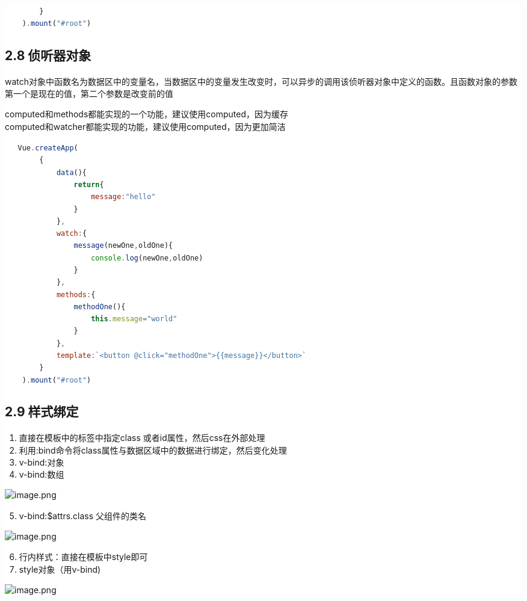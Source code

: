 ```javascript
        }
    ).mount("#root")
```
<a name="ttJHP"></a>
## 2.8 侦听器对象

watch对象中函数名为数据区中的变量名，当数据区中的变量发生改变时，可以异步的调用该侦听器对象中定义的函数。且函数对象的参数第一个是现在的值，第二个参数是改变前的值



computed和methods都能实现的一个功能，建议使用computed，因为缓存<br />computed和watcher都能实现的功能，建议使用computed，因为更加简洁
```javascript
   Vue.createApp(
        {
            data(){
                return{
                    message:"hello"
                }
            },
            watch:{
                message(newOne,oldOne){
                    console.log(newOne,oldOne)
                }
            },
            methods:{
                methodOne(){
                    this.message="world"
                }
            },
            template:`<button @click="methodOne">{{message}}</button>`
        }
    ).mount("#root")
```

<a name="b9g60"></a>
## 2.9 样式绑定

1. 直接在模板中的标签中指定class 或者id属性，然后css在外部处理
2. 利用:bind命令将class属性与数据区域中的数据进行绑定，然后变化处理
3. v-bind:对象
4. v-bind:数组


![image.png](https://cdn.nlark.com/yuque/0/2022/png/27635678/1656333189249-2daa8db5-c6dd-4620-a030-2423e07a6fd4.png#averageHue=%23fcfbfb&clientId=u3907d8ce-d62f-4&from=paste&height=123&id=u6e4a05e9&originHeight=123&originWidth=385&originalType=binary&ratio=1&rotation=0&showTitle=false&size=21234&status=done&style=none&taskId=ucfba9b83-07b2-4947-be2a-cb677d00529&title=&width=385)

5. v-bind:$attrs.class 父组件的类名

![image.png](https://cdn.nlark.com/yuque/0/2022/png/27635678/1656379180993-c8f0ac5f-32a7-459b-a468-7d8555e503ee.png#averageHue=%23f9f7f7&clientId=u5c458e9f-b0f0-4&from=paste&height=294&id=u5f464746&originHeight=294&originWidth=319&originalType=binary&ratio=1&rotation=0&showTitle=false&size=47096&status=done&style=none&taskId=uc5484c65-f3f2-4ad2-b61f-92d774c57c6&title=&width=319)

6. 行内样式：直接在模板中style即可
7. style对象（用v-bind)

![image.png](https://cdn.nlark.com/yuque/0/2022/png/27635678/1656379313789-2939db8f-6418-44cf-a240-aef1b0cf7b4d.png#averageHue=%23fdf8f8&clientId=u5c458e9f-b0f0-4&from=paste&height=223&id=u411e6274&originHeight=223&originWidth=408&originalType=binary&ratio=1&rotation=0&showTitle=false&size=37094&status=done&style=none&taskId=u04def3dc-f639-4575-a2f1-97a35f15fd5&title=&width=408)
